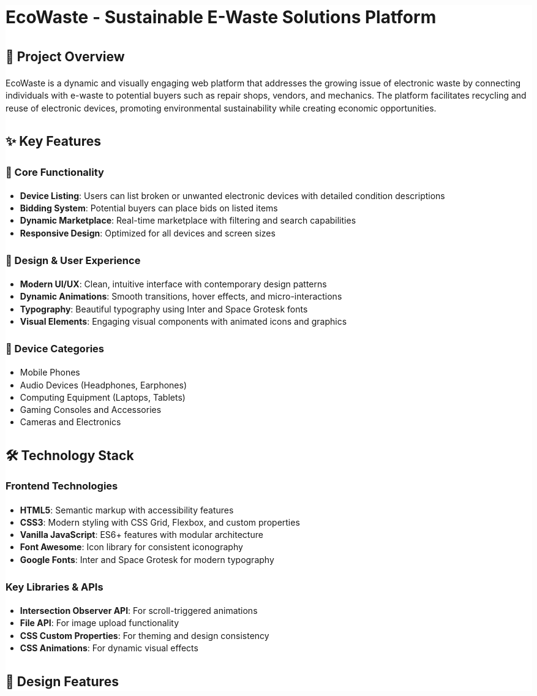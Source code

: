 # EcoWaste - Sustainable E-Waste Solutions Platform

## 🌱 Project Overview

EcoWaste is a dynamic and visually engaging web platform that addresses the growing issue of electronic waste by connecting individuals with e-waste to potential buyers such as repair shops, vendors, and mechanics. The platform facilitates recycling and reuse of electronic devices, promoting environmental sustainability while creating economic opportunities.

## ✨ Key Features

### 🎯 Core Functionality
- **Device Listing**: Users can list broken or unwanted electronic devices with detailed condition descriptions
- **Bidding System**: Potential buyers can place bids on listed items
- **Dynamic Marketplace**: Real-time marketplace with filtering and search capabilities
- **Responsive Design**: Optimized for all devices and screen sizes

### 🎨 Design & User Experience
- **Modern UI/UX**: Clean, intuitive interface with contemporary design patterns
- **Dynamic Animations**: Smooth transitions, hover effects, and micro-interactions
- **Typography**: Beautiful typography using Inter and Space Grotesk fonts
- **Visual Elements**: Engaging visual components with animated icons and graphics

### 📱 Device Categories
- Mobile Phones
- Audio Devices (Headphones, Earphones)
- Computing Equipment (Laptops, Tablets)
- Gaming Consoles and Accessories
- Cameras and Electronics

## 🛠️ Technology Stack

### Frontend Technologies
- **HTML5**: Semantic markup with accessibility features
- **CSS3**: Modern styling with CSS Grid, Flexbox, and custom properties
- **Vanilla JavaScript**: ES6+ features with modular architecture
- **Font Awesome**: Icon library for consistent iconography
- **Google Fonts**: Inter and Space Grotesk for modern typography

### Key Libraries & APIs
- **Intersection Observer API**: For scroll-triggered animations
- **File API**: For image upload functionality
- **CSS Custom Properties**: For theming and design consistency
- **CSS Animations**: For dynamic visual effects

## 🎨 Design Features
